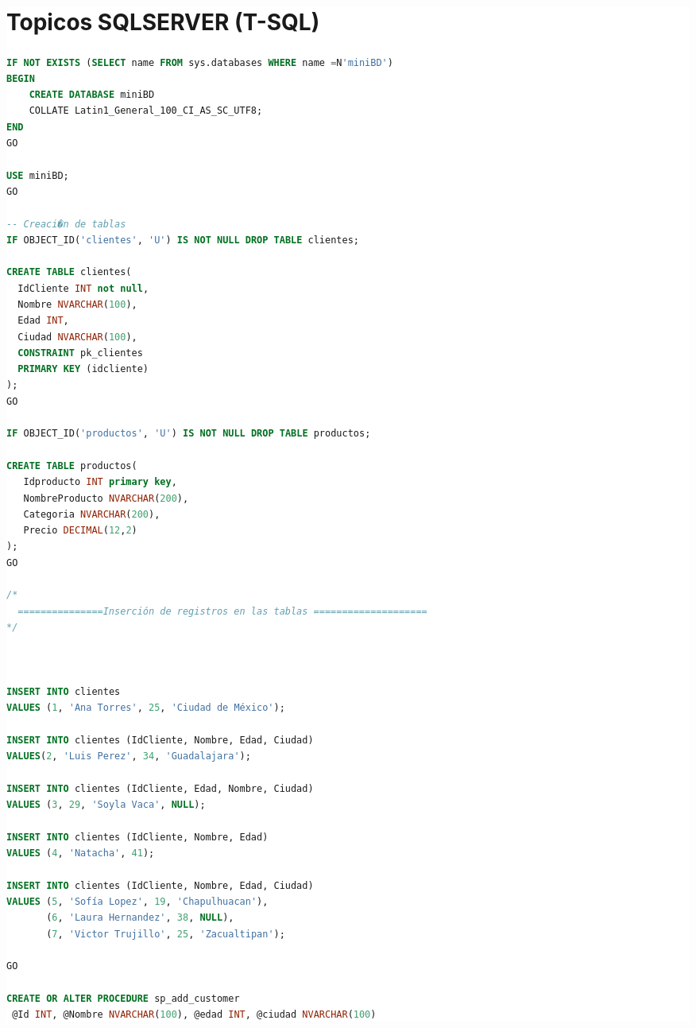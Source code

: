 # Topicos SQLSERVER (T-SQL)

```sql
IF NOT EXISTS (SELECT name FROM sys.databases WHERE name =N'miniBD')
BEGIN
	CREATE DATABASE miniBD
	COLLATE Latin1_General_100_CI_AS_SC_UTF8;
END 
GO

USE miniBD;
GO

-- Creaci�n de tablas 
IF OBJECT_ID('clientes', 'U') IS NOT NULL DROP TABLE clientes;

CREATE TABLE clientes(
  IdCliente INT not null, 
  Nombre NVARCHAR(100), 
  Edad INT, 
  Ciudad NVARCHAR(100),
  CONSTRAINT pk_clientes
  PRIMARY KEY (idcliente)
);
GO

IF OBJECT_ID('productos', 'U') IS NOT NULL DROP TABLE productos;

CREATE TABLE productos(
   Idproducto INT primary key,
   NombreProducto NVARCHAR(200), 
   Categoria NVARCHAR(200), 
   Precio DECIMAL(12,2)
);
GO

/*
  ===============Inserción de registros en las tablas ====================
*/



INSERT INTO clientes 
VALUES (1, 'Ana Torres', 25, 'Ciudad de México');

INSERT INTO clientes (IdCliente, Nombre, Edad, Ciudad)
VALUES(2, 'Luis Perez', 34, 'Guadalajara');
 
INSERT INTO clientes (IdCliente, Edad, Nombre, Ciudad)
VALUES (3, 29, 'Soyla Vaca', NULL);

INSERT INTO clientes (IdCliente, Nombre, Edad)
VALUES (4, 'Natacha', 41);

INSERT INTO clientes (IdCliente, Nombre, Edad, Ciudad)
VALUES (5, 'Sofía Lopez', 19, 'Chapulhuacan'),
       (6, 'Laura Hernandez', 38, NULL), 
	   (7, 'Victor Trujillo', 25, 'Zacualtipan');

GO

CREATE OR ALTER PROCEDURE sp_add_customer
 @Id INT, @Nombre NVARCHAR(100), @edad INT, @ciudad NVARCHAR(100)
```